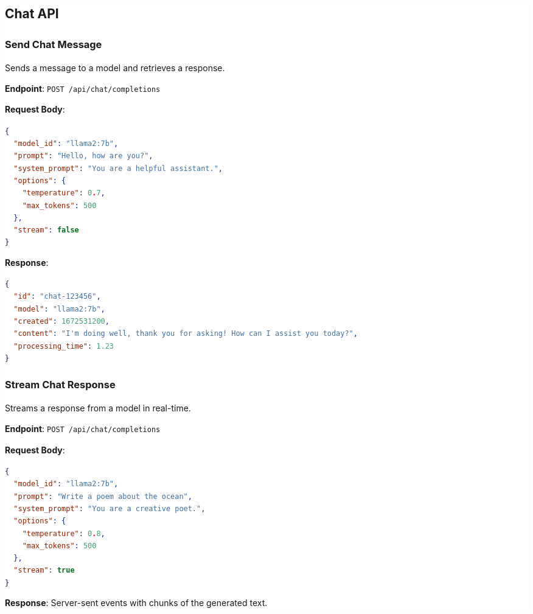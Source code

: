 ## Chat API

### Send Chat Message

Sends a message to a model and retrieves a response.

**Endpoint**: `POST /api/chat/completions`

**Request Body**:
```json
{
  "model_id": "llama2:7b",
  "prompt": "Hello, how are you?",
  "system_prompt": "You are a helpful assistant.",
  "options": {
    "temperature": 0.7,
    "max_tokens": 500
  },
  "stream": false
}
```

**Response**:
```json
{
  "id": "chat-123456",
  "model": "llama2:7b",
  "created": 1672531200,
  "content": "I'm doing well, thank you for asking! How can I assist you today?",
  "processing_time": 1.23
}
```

### Stream Chat Response

Streams a response from a model in real-time.

**Endpoint**: `POST /api/chat/completions`

**Request Body**:
```json
{
  "model_id": "llama2:7b",
  "prompt": "Write a poem about the ocean",
  "system_prompt": "You are a creative poet.",
  "options": {
    "temperature": 0.8,
    "max_tokens": 500
  },
  "stream": true
}
```

**Response**: Server-sent events with chunks of the generated text.
